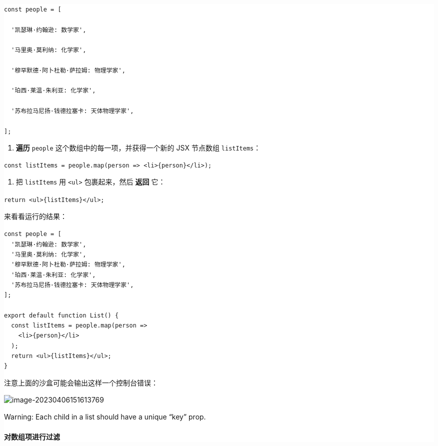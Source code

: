 ```
const people = [

  '凯瑟琳·约翰逊: 数学家',

  '马里奥·莫利纳: 化学家',

  '穆罕默德·阿卜杜勒·萨拉姆: 物理学家',

  '珀西·莱温·朱利亚: 化学家',

  '苏布拉马尼扬·钱德拉塞卡: 天体物理学家',

];
```

1. **遍历** `people` 这个数组中的每一项，并获得一个新的 JSX 节点数组 `listItems`：

```
const listItems = people.map(person => <li>{person}</li>);
```

1. 把 `listItems` 用 `<ul>` 包裹起来，然后 **返回** 它：

```
return <ul>{listItems}</ul>;
```

来看看运行的结果：

```
const people = [
  '凯瑟琳·约翰逊: 数学家',
  '马里奥·莫利纳: 化学家',
  '穆罕默德·阿卜杜勒·萨拉姆: 物理学家',
  '珀西·莱温·朱利亚: 化学家',
  '苏布拉马尼扬·钱德拉塞卡: 天体物理学家',
];

export default function List() {
  const listItems = people.map(person =>
    <li>{person}</li>
  );
  return <ul>{listItems}</ul>;
}

```

注意上面的沙盒可能会输出这样一个控制台错误：

![image-20230406151613769](2023年工作计划-网站开发设计与学习前台学习-antdesign-react-1.1.1.1.1.1-v1.0.assets/image-20230406151613769.png)

Warning: Each child in a list should have a unique “key” prop.



#### 对数组项进行过滤 
